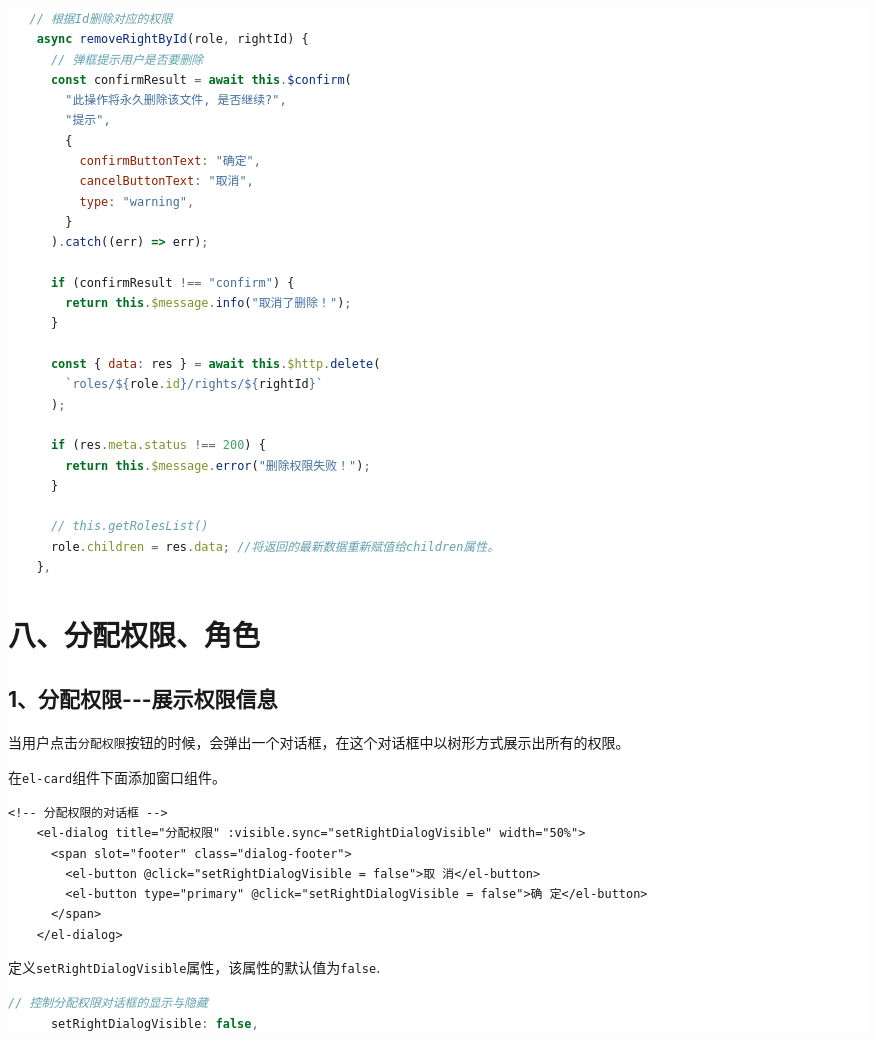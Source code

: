 ```js
   // 根据Id删除对应的权限
    async removeRightById(role, rightId) {
      // 弹框提示用户是否要删除
      const confirmResult = await this.$confirm(
        "此操作将永久删除该文件, 是否继续?",
        "提示",
        {
          confirmButtonText: "确定",
          cancelButtonText: "取消",
          type: "warning",
        }
      ).catch((err) => err);

      if (confirmResult !== "confirm") {
        return this.$message.info("取消了删除！");
      }

      const { data: res } = await this.$http.delete(
        `roles/${role.id}/rights/${rightId}`
      );

      if (res.meta.status !== 200) {
        return this.$message.error("删除权限失败！");
      }

      // this.getRolesList()
      role.children = res.data; //将返回的最新数据重新赋值给children属性。
    },
```

# 八、分配权限、角色

## 1、分配权限---展示权限信息

当用户点击`分配权限`按钮的时候，会弹出一个对话框，在这个对话框中以树形方式展示出所有的权限。

在`el-card`组件下面添加窗口组件。

```vue
<!-- 分配权限的对话框 -->
    <el-dialog title="分配权限" :visible.sync="setRightDialogVisible" width="50%">
      <span slot="footer" class="dialog-footer">
        <el-button @click="setRightDialogVisible = false">取 消</el-button>
        <el-button type="primary" @click="setRightDialogVisible = false">确 定</el-button>
      </span>
    </el-dialog>
```

定义`setRightDialogVisible`属性，该属性的默认值为`false`.

```js
// 控制分配权限对话框的显示与隐藏
      setRightDialogVisible: false,
```
